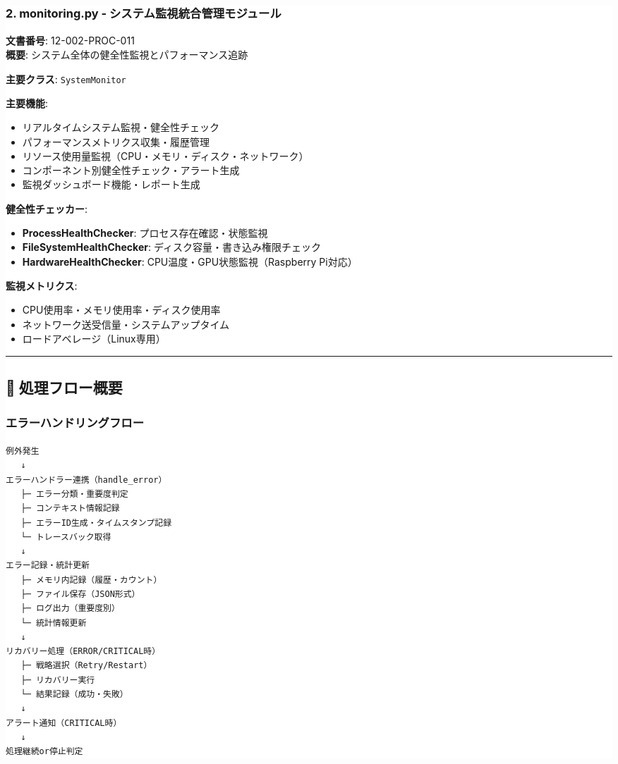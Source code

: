 ### 2. monitoring.py - システム監視統合管理モジュール
**文書番号**: 12-002-PROC-011  
**概要**: システム全体の健全性監視とパフォーマンス追跡  

**主要クラス**: `SystemMonitor`

**主要機能**:
- リアルタイムシステム監視・健全性チェック
- パフォーマンスメトリクス収集・履歴管理
- リソース使用量監視（CPU・メモリ・ディスク・ネットワーク）
- コンポーネント別健全性チェック・アラート生成
- 監視ダッシュボード機能・レポート生成

**健全性チェッカー**:
- **ProcessHealthChecker**: プロセス存在確認・状態監視
- **FileSystemHealthChecker**: ディスク容量・書き込み権限チェック
- **HardwareHealthChecker**: CPU温度・GPU状態監視（Raspberry Pi対応）

**監視メトリクス**:
- CPU使用率・メモリ使用率・ディスク使用率
- ネットワーク送受信量・システムアップタイム
- ロードアベレージ（Linux専用）

---

## 🔄 処理フロー概要

### エラーハンドリングフロー
```
例外発生
   ↓
エラーハンドラー連携（handle_error）
   ├─ エラー分類・重要度判定
   ├─ コンテキスト情報記録
   ├─ エラーID生成・タイムスタンプ記録
   └─ トレースバック取得
   ↓
エラー記録・統計更新
   ├─ メモリ内記録（履歴・カウント）
   ├─ ファイル保存（JSON形式）
   ├─ ログ出力（重要度別）
   └─ 統計情報更新
   ↓
リカバリー処理（ERROR/CRITICAL時）
   ├─ 戦略選択（Retry/Restart）
   ├─ リカバリー実行
   └─ 結果記録（成功・失敗）
   ↓
アラート通知（CRITICAL時）
   ↓
処理継続or停止判定
```
